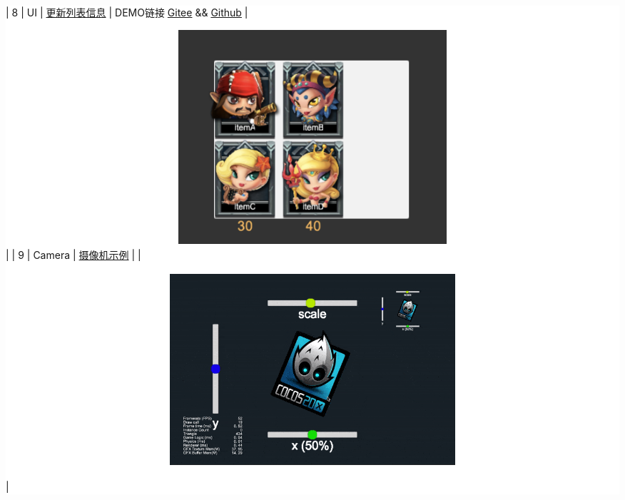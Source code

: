 | 8 | UI | [更新列表信息](https://gitee.com/yeshao2069/cocos-creator-how-to-use/tree/v3.6.x/proj/UI/Creator3.6.0_2D_UpdateListWithData)  | DEMO链接    [Gitee](https://gitee.com/mirrors_cocos-creator/demo-ui/tree/v3.0/assets/scene) && [Github](https://github.com/cocos-creator/demo-ui/tree/v3.0/assets/scene)  | <div align=center><img src="../../image/202203/2022030206.png" width="400" height="300" /></div>  |
| 9 | Camera | [摄像机示例](https://gitee.com/yeshao2069/cocos-creator-how-to-use/tree/v3.6.x/proj/UI/Creator3.6.0_2D_CameraUseSample)  |  | <div align=center><img src="../../gif/202203/2022030203.gif" width="400" height="300" /></div>  |
